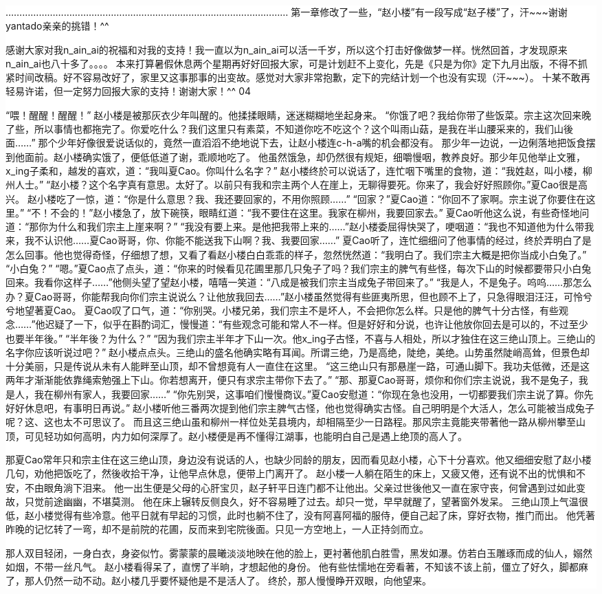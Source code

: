 



…………………………………………………………………………………………
第一章修改了一些，“赵小楼”有一段写成“赵子楼”了，汗~~~谢谢yantado亲亲的挑错！^^

感谢大家对我n_ain_ai的祝福和对我的支持！我一直以为n_ain_ai可以活一千岁，所以这个打击好像做梦一样。恍然回首，才发现原来n_ain_ai也八十多了。。。。
本来打算暑假休息两个星期再好好回报大家，可是计划赶不上变化，先是《只是为你》定下九月出版，不得不抓紧时间改稿。好不容易改好了，家里又这事那事的出变故。感觉对大家非常抱歉，定下的完结计划一个也没有实现（汗~~~）。
十某不敢再轻易许诺，但一定努力回报大家的支持！谢谢大家！^^
04


“喂！醒醒！醒醒！”
赵小楼是被那灰衣少年叫醒的。他揉揉眼睛，迷迷糊糊地坐起身来。
“你饿了吧？我给你带了些饭菜。宗主这次回来晚了些，所以事情也都拖完了。你爱吃什么？我们这里只有素菜，不知道你吃不吃这个？这个叫雨山菇，是我在半山腰采来的，我们山後面……”
那个少年好像很爱说话似的，竟然一直滔滔不绝地说下去，让赵小楼连c-h-a嘴的机会都没有。
那少年一边说，一边俐落地把饭食摆到他面前。赵小楼确实饿了，便低低道了谢，乖顺地吃了。
他虽然饿急，却仍然很有规矩，细嚼慢咽，教养良好。那少年见他举止文雅，x_ing子柔和，越发的喜欢，道：“我叫夏Cao。你叫什么名字？”
赵小楼终於可以说话了，连忙咽下嘴里的食物，道：“我姓赵，叫小楼，柳州人士。”
“赵小楼？这个名字真有意思。太好了。以前只有我和宗主两个人在崖上，无聊得要死。你来了，我会好好照顾你。”夏Cao很是高兴。
赵小楼吃了一惊，道：“你是什么意思？我、我还要回家的，不用你照顾……”
“回家？”夏Cao道：“你回不了家啊。宗主说了你要住在这里。”
“不！不会的！”赵小楼急了，放下碗筷，眼睛红道：“我不要住在这里。我家在柳州，我要回家去。”
夏Cao听他这么说，有些奇怪地问道：“那你为什么和我们宗主上崖来啊？”
“我没有要上来。是他把我带上来的……”赵小楼委屈得快哭了，哽咽道：“我也不知道他为什么带我来，我不认识他……夏Cao哥哥，你、你能不能送我下山啊？我、我要回家……”
夏Cao听了，连忙细细问了他事情的经过，终於弄明白了是怎么回事。他也觉得奇怪，仔细想了想，又看了看赵小楼白白乖乖的样子，忽然恍然道：“我明白了。我们宗主大概是把你当成小白兔了。”
“小白兔？”
“嗯。”夏Cao点了点头，道：“你来的时候看见花圃里那几只兔子了吗？我们宗主的脾气有些怪，每次下山的时候都要带只小白兔回来。我看你这样子……”他侧头望了望赵小楼，嘻嘻一笑道：“八成是被我们宗主当成兔子带回来了。”
“我是人，不是兔子。呜呜……那怎么办？夏Cao哥哥，你能帮我向你们宗主说说么？让他放我回去……”赵小楼虽然觉得有些匪夷所思，但也顾不上了，只急得眼泪汪汪，可怜兮兮地望著夏Cao。
夏Cao叹了口气，道：“你别哭。小楼兄弟，我们宗主不是坏人，不会把你怎么样。只是他的脾气十分古怪，有些观念……”他迟疑了一下，似乎在斟酌词汇，慢慢道：“有些观念可能和常人不一样。但是好好和分说，也许让他放你回去是可以的，不过至少也要半年後。”
“半年後？为什么？”
“因为我们宗主半年才下山一次。他x_ing子古怪，不喜与人相处，所以才独住在这三绝山顶上。三绝山的名字你应该听说过吧？”
赵小楼点点头。三绝山的盛名他确实略有耳闻。所谓三绝，乃是高绝，陡绝，美绝。山势虽然陡峭高耸，但景色却十分美丽，只是传说从未有人能畔至山顶，却不曾想竟有人一直住在这里。
“这三绝山只有那悬崖一路，可通山脚下。我功夫低微，还是这两年才渐渐能依靠绳索勉强上下山。你若想离开，便只有求宗主带你下去了。”
“那、那夏Cao哥哥，烦你和你们宗主说说，我不是兔子，我是人，我在柳州有家人，我要回家……”
“你先别哭，这事咱们慢慢商议。”夏Cao安慰道：“你现在急也没用，一切都要我们宗主说了算。你先好好休息吧，有事明日再说。”
赵小楼听他三番两次提到他们宗主脾气古怪，他也觉得确实古怪。自己明明是个大活人，怎么可能被当成兔子呢？这、这也太不可思议了。
而且这三绝山虽和柳州一样位处芜县境内，却相隔至少一日路程。那风宗主竟能夹带著他一路从柳州攀至山顶，可见轻功如何高明，内力如何深厚了。赵小楼便是再不懂得江湖事，也能明白自己是遇上绝顶的高人了。

那夏Cao常年只和宗主住在这三绝山顶，身边没有说话的人，也缺少同龄的朋友，因而看见赵小楼，心下十分喜欢。他又细细安慰了赵小楼几句，劝他把饭吃了，然後收拾干净，让他早点休息，便带上门离开了。
赵小楼一人躺在陌生的床上，又疲又倦，还有说不出的忧惧和不安，不由眼角淌下泪来。
他一出生便是父母的心肝宝贝，赵子轩平日连门都不让他出。父亲过世後他又一直在家守丧，何曾遇到过如此变故，只觉前途幽幽，不堪莫测。
他在床上辗转反侧良久，好不容易睡了过去。却只一觉，早早就醒了，望著窗外发呆。
三绝山顶上气温很低，赵小楼觉得有些冷意。他平日就有早起的习惯，此时也躺不住了，没有阿喜阿福的服侍，便自己起了床，穿好衣物，推门而出。
他凭著昨晚的记忆转了一弯，却不是前院的花圃，反而来到宅院後面。只见一方空地上，一人正持剑而立。

那人双目轻闭，一身白衣，身姿似竹。雾蒙蒙的晨曦淡淡地映在他的脸上，更衬著他肌白胜雪，黑发如瀑。仿若白玉雕琢而成的仙人，嫋然如烟，不带一丝凡气。
赵小楼看得呆了，直愣了半晌，才想起他的身份。
他有些怯懦地在旁看著，不知该不该上前，僵立了好久，脚都麻了，那人仍然一动不动。赵小楼几乎要怀疑他是不是活人了。
终於，那人慢慢睁开双眼，向他望来。

